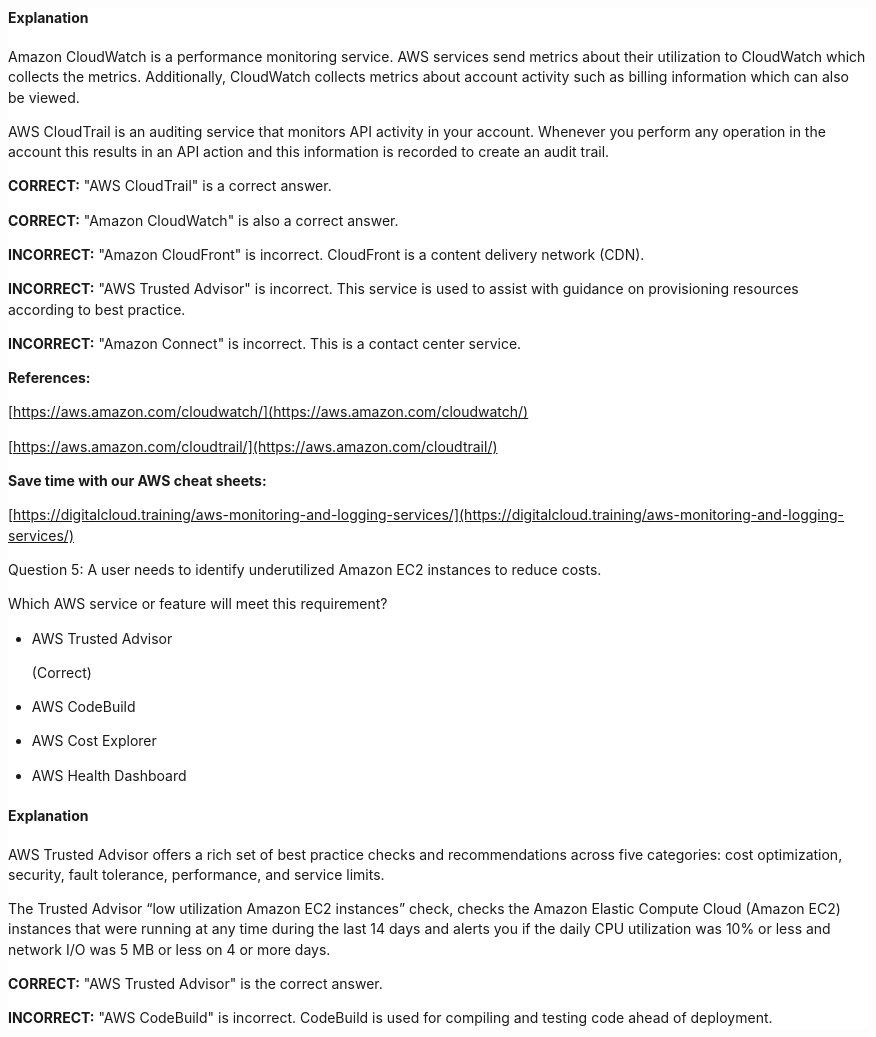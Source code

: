 
#### Explanation

Amazon CloudWatch is a performance monitoring service. AWS services send metrics about their utilization to CloudWatch which collects the metrics. Additionally, CloudWatch collects metrics about account activity such as billing information which can also be viewed.

AWS CloudTrail is an auditing service that monitors API activity in your account. Whenever you perform any operation in the account this results in an API action and this information is recorded to create an audit trail.

**CORRECT:** "AWS CloudTrail" is a correct answer.

**CORRECT:** "Amazon CloudWatch" is also a correct answer.

**INCORRECT:** "Amazon CloudFront" is incorrect. CloudFront is a content delivery network (CDN).

**INCORRECT:** "AWS Trusted Advisor" is incorrect. This service is used to assist with guidance on provisioning resources according to best practice.

**INCORRECT:** "Amazon Connect" is incorrect. This is a contact center service.

**References:**

[https://aws.amazon.com/cloudwatch/](https://aws.amazon.com/cloudwatch/)

[https://aws.amazon.com/cloudtrail/](https://aws.amazon.com/cloudtrail/)

**Save time with our AWS cheat sheets:**

[https://digitalcloud.training/aws-monitoring-and-logging-services/](https://digitalcloud.training/aws-monitoring-and-logging-services/)

Question 5:
A user needs to identify underutilized Amazon EC2 instances to reduce costs.

Which AWS service or feature will meet this requirement?

*   AWS Trusted Advisor
    
    (Correct)
    
*   AWS CodeBuild
    
*   AWS Cost Explorer
    
*   AWS Health Dashboard
    

#### Explanation

AWS Trusted Advisor offers a rich set of best practice checks and recommendations across five categories: cost optimization, security, fault tolerance, performance, and service limits.

The Trusted Advisor “low utilization Amazon EC2 instances” check, checks the Amazon Elastic Compute Cloud (Amazon EC2) instances that were running at any time during the last 14 days and alerts you if the daily CPU utilization was 10% or less and network I/O was 5 MB or less on 4 or more days.

**CORRECT:** "AWS Trusted Advisor" is the correct answer.

**INCORRECT:** "AWS CodeBuild" is incorrect. CodeBuild is used for compiling and testing code ahead of deployment.
